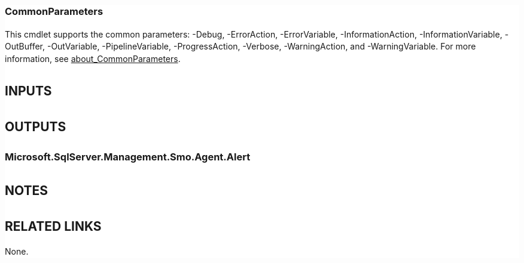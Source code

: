 ### CommonParameters

This cmdlet supports the common parameters: -Debug, -ErrorAction, -ErrorVariable,
-InformationAction, -InformationVariable, -OutBuffer, -OutVariable, -PipelineVariable,
-ProgressAction, -Verbose, -WarningAction, and -WarningVariable. For more information, see
[about_CommonParameters](https://go.microsoft.com/fwlink/?LinkID=113216).

## INPUTS

## OUTPUTS

### Microsoft.SqlServer.Management.Smo.Agent.Alert



## NOTES




## RELATED LINKS

None.

